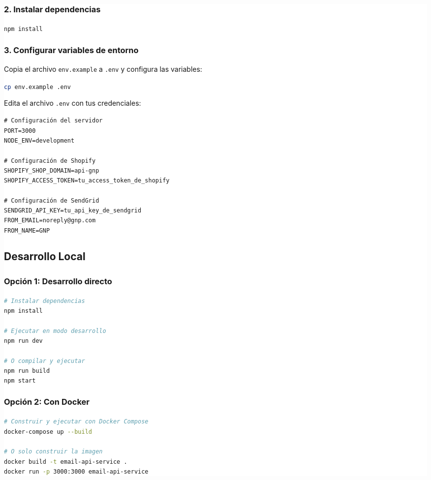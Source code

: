 ### 2. Instalar dependencias

```bash
npm install
```

### 3. Configurar variables de entorno

Copia el archivo `env.example` a `.env` y configura las variables:

```bash
cp env.example .env
```

Edita el archivo `.env` con tus credenciales:

```env
# Configuración del servidor
PORT=3000
NODE_ENV=development

# Configuración de Shopify
SHOPIFY_SHOP_DOMAIN=api-gnp
SHOPIFY_ACCESS_TOKEN=tu_access_token_de_shopify

# Configuración de SendGrid
SENDGRID_API_KEY=tu_api_key_de_sendgrid
FROM_EMAIL=noreply@gnp.com
FROM_NAME=GNP
```

## Desarrollo Local

### Opción 1: Desarrollo directo

```bash
# Instalar dependencias
npm install

# Ejecutar en modo desarrollo
npm run dev

# O compilar y ejecutar
npm run build
npm start
```

### Opción 2: Con Docker

```bash
# Construir y ejecutar con Docker Compose
docker-compose up --build

# O solo construir la imagen
docker build -t email-api-service .
docker run -p 3000:3000 email-api-service
```
